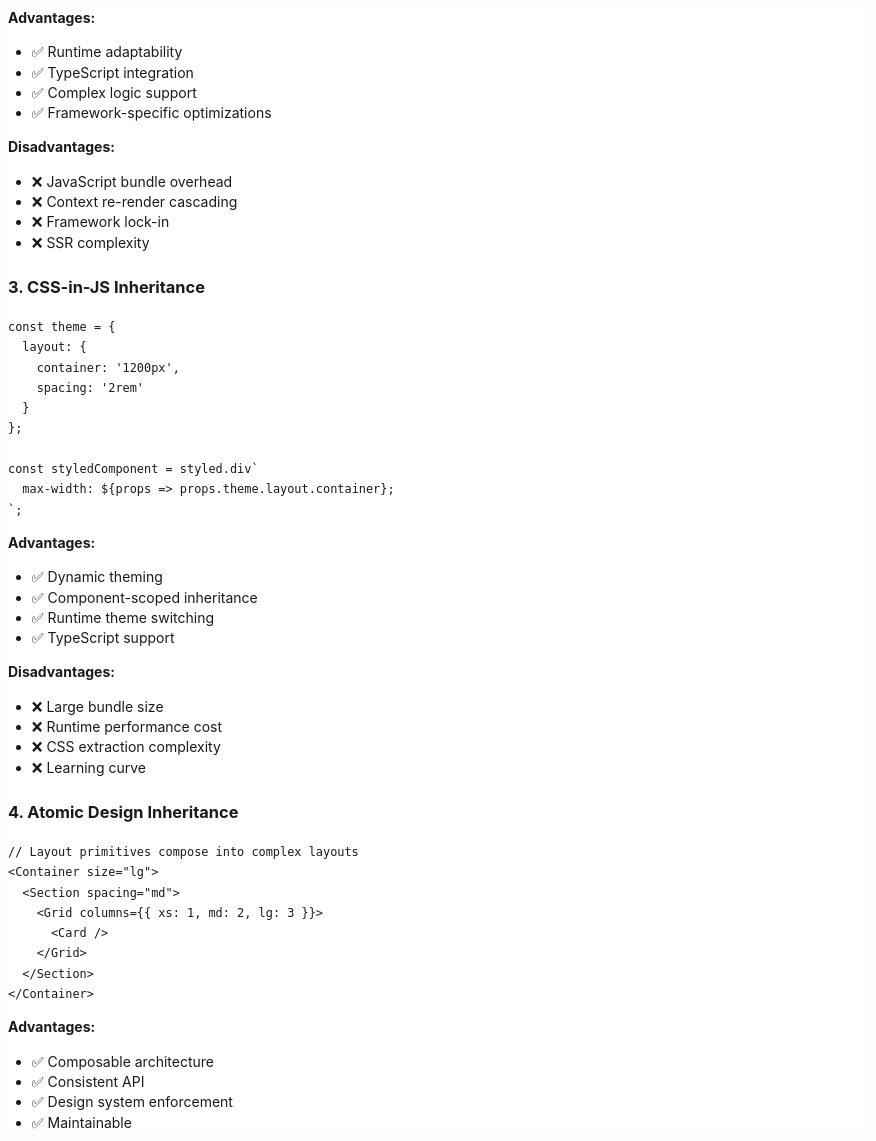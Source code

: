 **Advantages:**
- ✅ Runtime adaptability
- ✅ TypeScript integration
- ✅ Complex logic support
- ✅ Framework-specific optimizations

**Disadvantages:**
- ❌ JavaScript bundle overhead
- ❌ Context re-render cascading
- ❌ Framework lock-in
- ❌ SSR complexity

### 3. **CSS-in-JS Inheritance**
```tsx
const theme = {
  layout: {
    container: '1200px',
    spacing: '2rem'
  }
};

const styledComponent = styled.div`
  max-width: ${props => props.theme.layout.container};
`;
```

**Advantages:**
- ✅ Dynamic theming
- ✅ Component-scoped inheritance
- ✅ Runtime theme switching
- ✅ TypeScript support

**Disadvantages:**
- ❌ Large bundle size
- ❌ Runtime performance cost
- ❌ CSS extraction complexity
- ❌ Learning curve

### 4. **Atomic Design Inheritance**
```tsx
// Layout primitives compose into complex layouts
<Container size="lg">
  <Section spacing="md">
    <Grid columns={{ xs: 1, md: 2, lg: 3 }}>
      <Card />
    </Grid>
  </Section>
</Container>
```

**Advantages:**
- ✅ Composable architecture
- ✅ Consistent API
- ✅ Design system enforcement
- ✅ Maintainable
